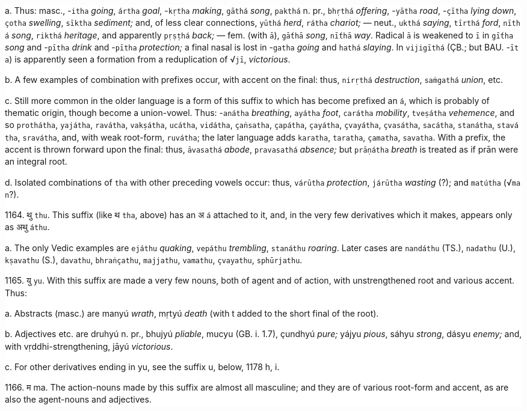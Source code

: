 a\. Thus: masc., -`itha` *going*, `ártha` *goal*, -`kṛtha` *making*,
`gāthá` *song*, `pakthá` n. pr., `bhṛthá` *offering*, -`yātha` *road*,
-`çītha` *lying down*, `çotha` *swelling*, `sīktha` *sediment;* and, of
less clear connections, `yūthá` *herd*, `rátha` *chariot;* — neut.,
`ukthá` *saying*, `tīrthá` *ford*, `nīthá` *song*, `rikthá` *heritage*,
and apparently `pṛṣṭhá` *back;* — fem. (with `ā`), `gā́thā` *song*,
`nī́thā` *way*. Radical `ā` is weakened to `ī` in `gī́tha` *song* and
-`pītha` *drink* and -`pītha` *protection;* a final nasal is lost in
-`gatha` *going* and `hathá` *slaying*. In `vijigīthá` (ÇB.; but BAU.
-`īta`) is apparently seen a formation from a reduplication of √`jī`,
*victorious*.

b\. A few examples of combination with prefixes occur, with accent on
the final: thus, `nirṛthá` *destruction*, `saṁgathá` *union*, etc.

c\. Still more common in the older language is a form of this suffix to
which has become prefixed an `á`, which is probably of thematic origin,
though become a union-vowel. Thus: -`anátha` *breathing*, `ayátha`
*foot*, `carátha` *mobility*, `tveṣátha` *vehemence*, and so
`prothátha`, `yajátha`, `ravátha`, `vakṣátha`, `ucátha`, `vidátha`,
`çaṅsatha`, `çapátha`, `çayátha`, `çvayátha`, `çvasátha`, `sacátha`,
`stanátha`, `stavátha`, `sravátha`, and, with weak root-form, `ruvátha`;
the later language adds `karatha`, `taratha`, `çamatha`, `savatha`. With
a prefix, the accent is thrown forward upon the final: thus, `āvasathá`
*abode*, `pravasathá` *absence;* but `prāṇátha` *breath* is treated as
if prān were an integral root.

d\. Isolated combinations of `tha` with other preceding vowels occur:
thus, `várūtha` *protection*, `járūtha` *wasting* (?); and `matútha`
(√`man`?).

1164\. थु `thu`. This suffix (like थ `tha`, above) has an अ `á` attached
to it, and, in the very few derivatives which it makes, appears only as
अथु `áthu`.

a\. The only Vedic examples are `ejáthu` *quaking*, `vepáthu`
*trembling*, `stanáthu` *roaring*. Later cases are `nandáthu` (TS.),
`nadathu` (U.), `kṣavathu` (S.), `davathu`, `bhraṅçathu`, `majjathu`,
`vamathu`, `çvayathu`, `sphūrjathu`.

1165\. यु `yu`. With this suffix are made a very few nouns, both of
agent and of action, with unstrengthened root and various accent. Thus:

a\. Abstracts (masc.) are manyú *wrath*, mṛtyú *death* (with t added to
the short final of the root).

b\. Adjectives etc. are druhyú n. pr., bhujyú *pliable*, mucyu (GB. i.
1.7), çundhyú *pure;* yájyu *pious*, sáhyu *strong*, dásyu *enemy;* and,
with vṛddhi-strengthening, jāyú *victorious*.

c\. For other derivatives ending in yu, see the suffix u, below, 1178 h,
i.

1166\. म ma. The action-nouns made by this suffix are almost all
masculine; and they are of various root-form and accent, as are also the
agent-nouns and adjectives.
